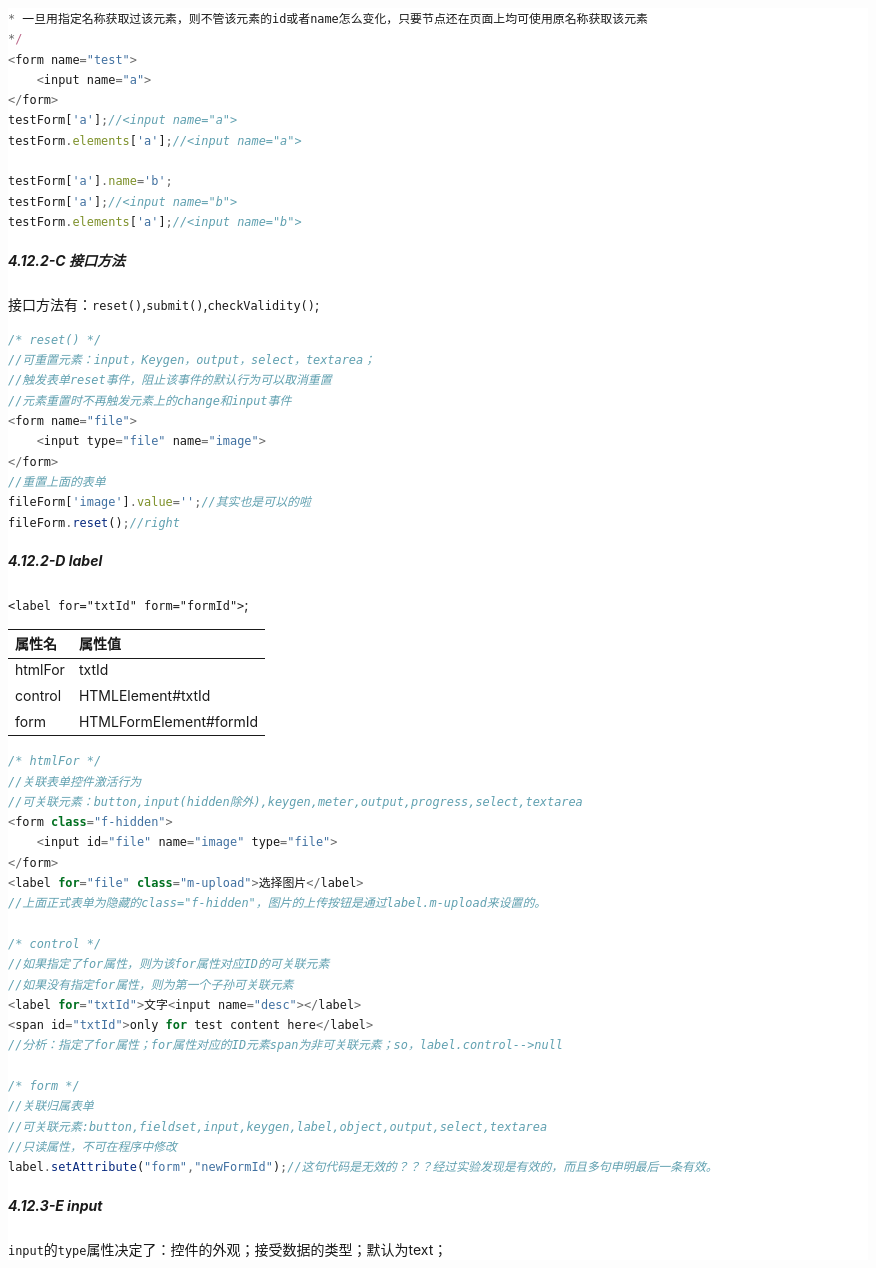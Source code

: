 ```javascript
* 一旦用指定名称获取过该元素，则不管该元素的id或者name怎么变化，只要节点还在页面上均可使用原名称获取该元素
*/
<form name="test">
    <input name="a">
</form>
testForm['a'];//<input name="a">
testForm.elements['a'];//<input name="a">

testForm['a'].name='b';
testForm['a'];//<input name="b">
testForm.elements['a'];//<input name="b">
```

##### 4.12.2-C 接口方法
接口方法有：`reset()`,`submit()`,`checkValidity()`;
```javascript
/* reset() */
//可重置元素：input，Keygen，output，select，textarea；
//触发表单reset事件，阻止该事件的默认行为可以取消重置
//元素重置时不再触发元素上的change和input事件
<form name="file">
    <input type="file" name="image">
</form>
//重置上面的表单
fileForm['image'].value='';//其实也是可以的啦
fileForm.reset();//right
```
##### 4.12.2-D label
`<label for="txtId" form="formId">`;

|属性名  |属性值                |
|:-      |:-                    |
|htmlFor |txtId                 |
|control |HTMLElement#txtId     |
|form    |HTMLFormElement#formId|

```javascript
/* htmlFor */
//关联表单控件激活行为
//可关联元素：button,input(hidden除外),keygen,meter,output,progress,select,textarea
<form class="f-hidden">
    <input id="file" name="image" type="file">
</form>
<label for="file" class="m-upload">选择图片</label>
//上面正式表单为隐藏的class="f-hidden"，图片的上传按钮是通过label.m-upload来设置的。

/* control */
//如果指定了for属性，则为该for属性对应ID的可关联元素
//如果没有指定for属性，则为第一个子孙可关联元素
<label for="txtId">文字<input name="desc"></label>
<span id="txtId">only for test content here</label>
//分析：指定了for属性；for属性对应的ID元素span为非可关联元素；so，label.control-->null

/* form */
//关联归属表单
//可关联元素:button,fieldset,input,keygen,label,object,output,select,textarea
//只读属性，不可在程序中修改
label.setAttribute("form","newFormId");//这句代码是无效的？？？经过实验发现是有效的，而且多句申明最后一条有效。
```
##### 4.12.3-E input
`input`的`type`属性决定了：控件的外观；接受数据的类型；默认为text；